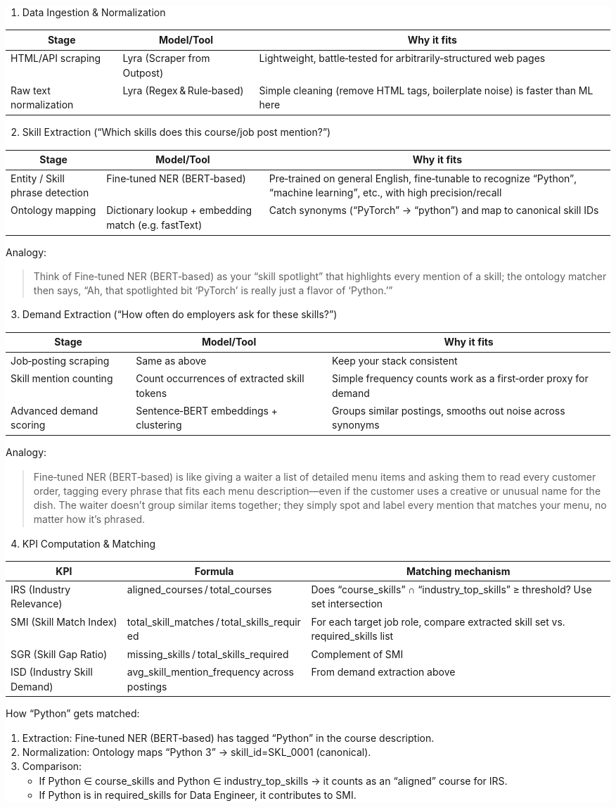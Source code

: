 1. Data Ingestion & Normalization

| Stage                  | Model/Tool                                    | Why it fits                                                                  |
| ---------------------- | --------------------------------------------- | ---------------------------------------------------------------------------- |
| HTML/API scraping      | Lyra (Scraper from Outpost)                   | Lightweight, battle‑tested for arbitrarily‑structured web pages              |
| Raw text normalization | Lyra (Regex & Rule‑based)                     | Simple cleaning (remove HTML tags, boilerplate noise) is faster than ML here |

2. Skill Extraction (“Which skills does this course/job post mention?”)

| Stage                           | Model/Tool                                                | Why it fits                                                                                                              |
| ------------------------------- | --------------------------------------------------------- | ------------------------------------------------------------------------------------------------------------------------ |
| Entity / Skill phrase detection | Fine‑tuned NER (BERT‑based)                               | Pre‑trained on general English, fine‑tunable to recognize “Python”, “machine learning”, etc., with high precision/recall |
| Ontology mapping                | Dictionary lookup + embedding match (e.g. fastText)       | Catch synonyms (“PyTorch” → “python”) and map to canonical skill IDs                                                     |

Analogy:
> Think of Fine‑tuned NER (BERT‑based) as your “skill spotlight” that highlights every mention of a skill; the ontology matcher then says, “Ah, that spotlighted bit ‘PyTorch’ is really just a flavor of ‘Python.’”

3. Demand Extraction (“How often do employers ask for these skills?”)

| Stage                   | Model/Tool                                  | Why it fits                                                    |
| ----------------------- | ------------------------------------------- | -------------------------------------------------------------- |
| Job‑posting scraping    | Same as above                               | Keep your stack consistent                                     |
| Skill mention counting  | Count occurrences of extracted skill tokens | Simple frequency counts work as a first‑order proxy for demand |
| Advanced demand scoring | Sentence‑BERT embeddings + clustering       | Groups similar postings, smooths out noise across synonyms     |

Analogy:
> Fine‑tuned NER (BERT‑based) is like giving a waiter a list of detailed menu items and asking them to read every customer order, tagging every phrase that fits each menu description—even if the customer uses a creative or unusual name for the dish. The waiter doesn’t group similar items together; they simply spot and label every mention that matches your menu, no matter how it’s phrased.

4. KPI Computation & Matching

| KPI                         | Formula                                         | Matching mechanism                                                                |
| --------------------------- | ----------------------------------------------- | --------------------------------------------------------------------------------- |
| IRS (Industry Relevance)    | aligned\_courses / total\_courses               | Does “course\_skills” ∩ “industry\_top\_skills” ≥ threshold? Use set intersection |
| SMI (Skill Match Index)     | total\_skill\_matches / total\_skills\_required | For each target job role, compare extracted skill set vs. required\_skills list   |
| SGR (Skill Gap Ratio)       | missing\_skills / total\_skills\_required       | Complement of SMI                                                                 |
| ISD (Industry Skill Demand) | avg\_skill\_mention\_frequency across postings  | From demand extraction above                                                      |

How “Python” gets matched:

1. Extraction: Fine‑tuned NER (BERT‑based) has tagged “Python” in the course description.
2. Normalization: Ontology maps “Python 3” → skill_id=SKL_0001 (canonical).
3. Comparison:
    - If Python ∈ course_skills and Python ∈ industry_top_skills → it counts as an “aligned” course for IRS.
    - If Python is in required_skills for Data Engineer, it contributes to SMI.
